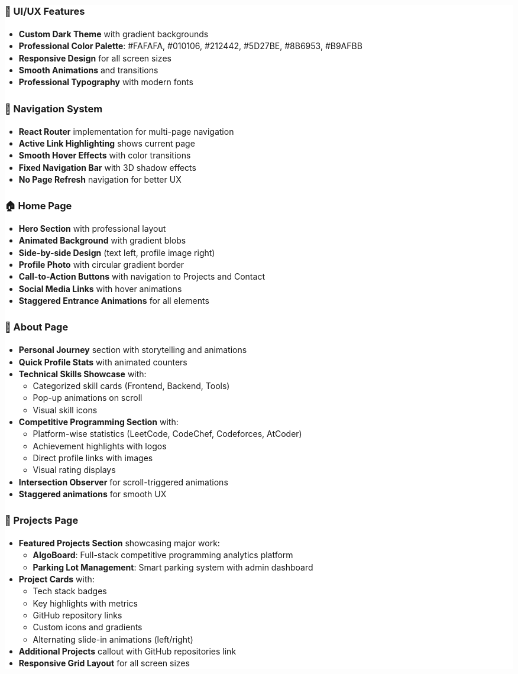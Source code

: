 ### 🎨 UI/UX Features

- **Custom Dark Theme** with gradient backgrounds
- **Professional Color Palette**: #FAFAFA, #010106, #212442, #5D27BE, #8B6953, #B9AFBB
- **Responsive Design** for all screen sizes
- **Smooth Animations** and transitions
- **Professional Typography** with modern fonts

### 🧭 Navigation System

- **React Router** implementation for multi-page navigation
- **Active Link Highlighting** shows current page
- **Smooth Hover Effects** with color transitions
- **Fixed Navigation Bar** with 3D shadow effects
- **No Page Refresh** navigation for better UX

### 🏠 Home Page

- **Hero Section** with professional layout
- **Animated Background** with gradient blobs
- **Side-by-side Design** (text left, profile image right)
- **Profile Photo** with circular gradient border
- **Call-to-Action Buttons** with navigation to Projects and Contact
- **Social Media Links** with hover animations
- **Staggered Entrance Animations** for all elements

### 📄 About Page

- **Personal Journey** section with storytelling and animations
- **Quick Profile Stats** with animated counters
- **Technical Skills Showcase** with:
  - Categorized skill cards (Frontend, Backend, Tools)
  - Pop-up animations on scroll
  - Visual skill icons
- **Competitive Programming Section** with:
  - Platform-wise statistics (LeetCode, CodeChef, Codeforces, AtCoder)
  - Achievement highlights with logos
  - Direct profile links with images
  - Visual rating displays
- **Intersection Observer** for scroll-triggered animations
- **Staggered animations** for smooth UX

### 💼 Projects Page

- **Featured Projects Section** showcasing major work:
  - **AlgoBoard**: Full-stack competitive programming analytics platform
  - **Parking Lot Management**: Smart parking system with admin dashboard
- **Project Cards** with:
  - Tech stack badges
  - Key highlights with metrics
  - GitHub repository links
  - Custom icons and gradients
  - Alternating slide-in animations (left/right)
- **Additional Projects** callout with GitHub repositories link
- **Responsive Grid Layout** for all screen sizes
